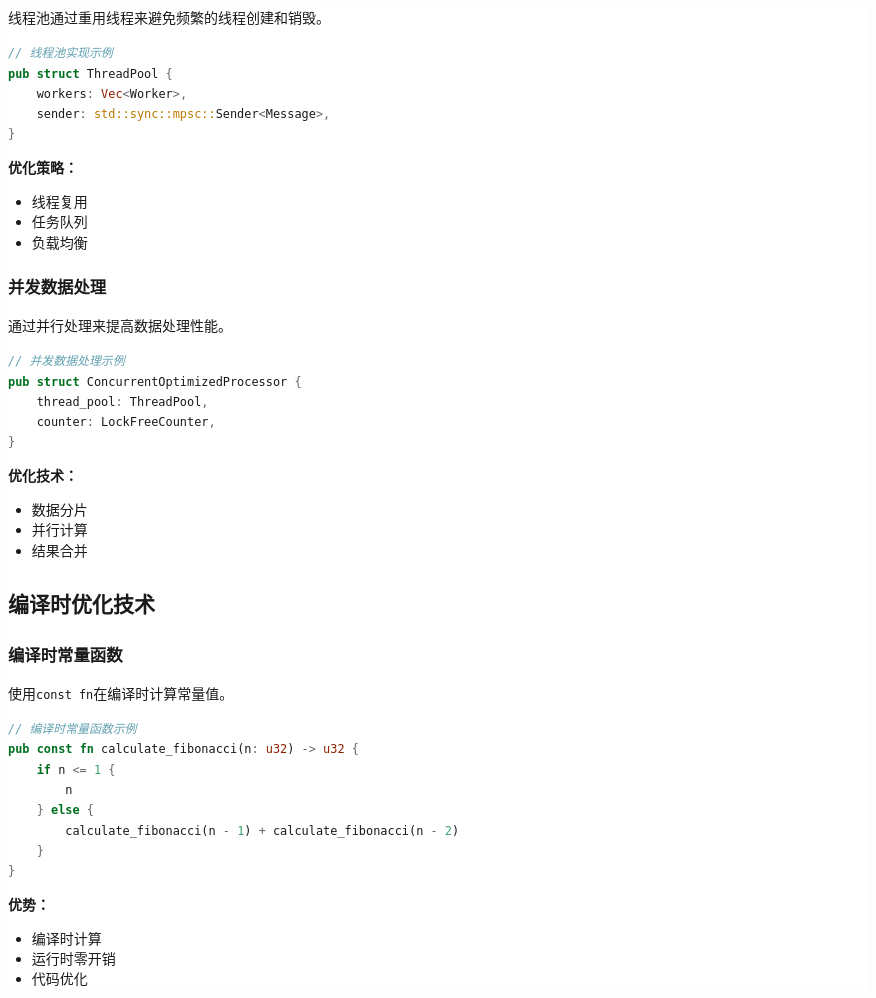 线程池通过重用线程来避免频繁的线程创建和销毁。

```rust
// 线程池实现示例
pub struct ThreadPool {
    workers: Vec<Worker>,
    sender: std::sync::mpsc::Sender<Message>,
}
```

**优化策略：**

- 线程复用
- 任务队列
- 负载均衡

### 并发数据处理

通过并行处理来提高数据处理性能。

```rust
// 并发数据处理示例
pub struct ConcurrentOptimizedProcessor {
    thread_pool: ThreadPool,
    counter: LockFreeCounter,
}
```

**优化技术：**

- 数据分片
- 并行计算
- 结果合并

## 编译时优化技术

### 编译时常量函数

使用`const fn`在编译时计算常量值。

```rust
// 编译时常量函数示例
pub const fn calculate_fibonacci(n: u32) -> u32 {
    if n <= 1 {
        n
    } else {
        calculate_fibonacci(n - 1) + calculate_fibonacci(n - 2)
    }
}
```

**优势：**

- 编译时计算
- 运行时零开销
- 代码优化
